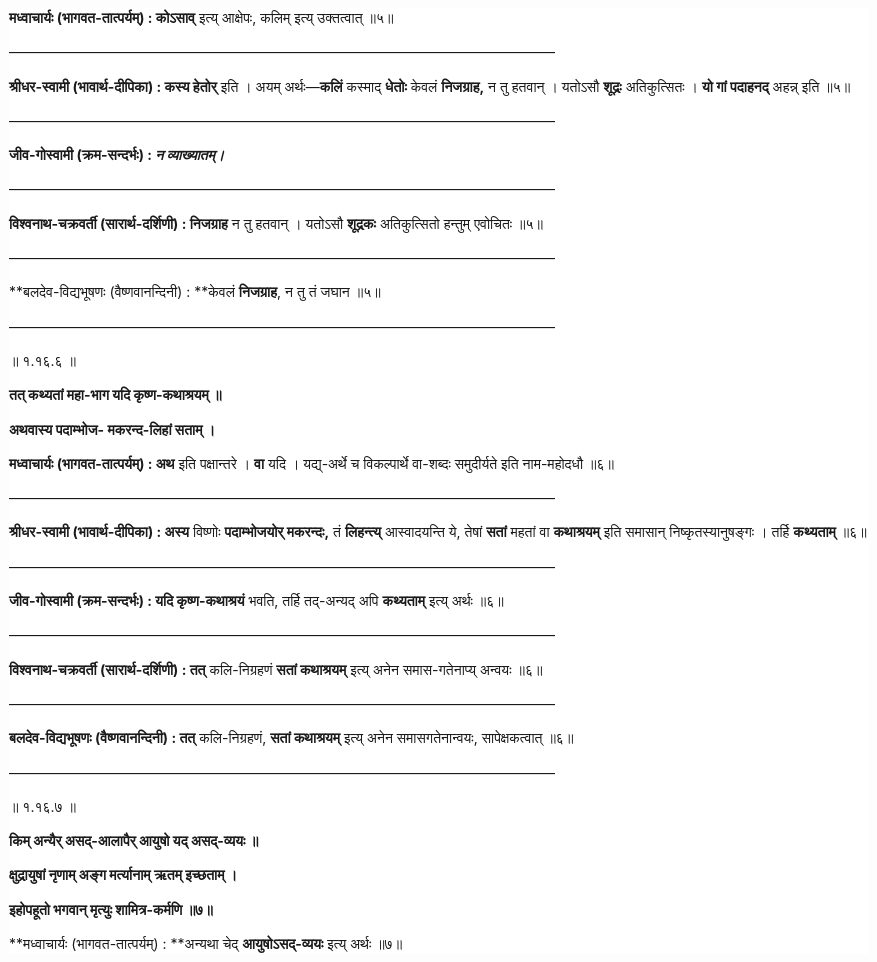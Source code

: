 
**मध्वाचार्यः (भागवत-तात्पर्यम्) : कोऽसाव्** इत्य् आक्षेपः, कलिम् इत्य् उक्तत्वात् ॥५॥

———————————————————————————————————————

**श्रीधर-स्वामी (भावार्थ-दीपिका) : कस्य हेतोर्** इति । अयम् अर्थः—**कलिं** कस्माद् **धेतोः** केवलं **निजग्राह,** न तु हतवान् । यतोऽसौ **शूद्रः** अतिकुत्सितः । **यो गां पदाहनद्** अहन्न् इति ॥५॥

———————————————————————————————————————

**जीव-गोस्वामी (क्रम-सन्दर्भः) : _न व्याख्यातम्।_**

———————————————————————————————————————

**विश्वनाथ-चक्रवर्ती (सारार्थ-दर्शिणी) : निजग्राह** न तु हतवान् । यतोऽसौ **शूद्रकः** अतिकुत्सितो हन्तुम् एवोचितः ॥५॥

———————————————————————————————————————

**बलदेव-विद्यभूषणः (वैष्णवानन्दिनी) : **केवलं **निजग्राह**, न तु तं जघान ॥५॥

———————————————————————————————————————

॥ १.१६.६ ॥ 

**तत् कथ्यतां महा-भाग यदि कृष्ण-कथाश्रयम् ॥**

**अथवास्य पदाम्भोज- मकरन्द-लिहां सताम् ।**

**मध्वाचार्यः (भागवत-तात्पर्यम्) : अथ** इति पक्षान्तरे । **वा** यदि । यद्य्-अर्थे च विकल्पार्थे वा-शब्दः समुदीर्यते इति नाम-महोदधौ ॥६॥

———————————————————————————————————————

**श्रीधर-स्वामी (भावार्थ-दीपिका) : अस्य** विष्णोः **पदाम्भोजयोर् मकरन्दः,** तं **लिहन्त्य्** आस्वादयन्ति ये, तेषां **सतां** महतां वा **कथाश्रयम्** इति समासान् निष्कृतस्यानुषङ्गः । तर्हि **कथ्यताम्** ॥६॥

———————————————————————————————————————

**जीव-गोस्वामी (क्रम-सन्दर्भः) : यदि कृष्ण-कथाश्रयं** भवति, तर्हि तद्-अन्यद् अपि **कथ्यताम्** इत्य् अर्थः ॥६॥

———————————————————————————————————————

**विश्वनाथ-चक्रवर्ती (सारार्थ-दर्शिणी) : तत्** कलि-निग्रहणं **सतां कथाश्रयम्** इत्य् अनेन समास-गतेनाप्य् अन्वयः ॥६॥

———————————————————————————————————————

**बलदेव-विद्यभूषणः (वैष्णवानन्दिनी) : तत्** कलि-निग्रहणं, **सतां कथाश्रयम्** इत्य् अनेन समासगतेनान्वयः, सापेक्षकत्वात् ॥६॥

———————————————————————————————————————

॥ १.१६.७ ॥

**किम् अन्यैर् असद्-आलापैर् आयुषो यद् असद्-व्ययः ॥**

**क्षुद्रायुषां नृणाम् अङ्ग मर्त्यानाम् ऋतम् इच्छताम् ।**

**इहोपहूतो भगवान् मृत्युः शामित्र-कर्मणि ॥७॥**

**मध्वाचार्यः (भागवत-तात्पर्यम्) : **अन्यथा चेद् **आयुषोऽसद्-व्ययः** इत्य् अर्थः ॥७॥
